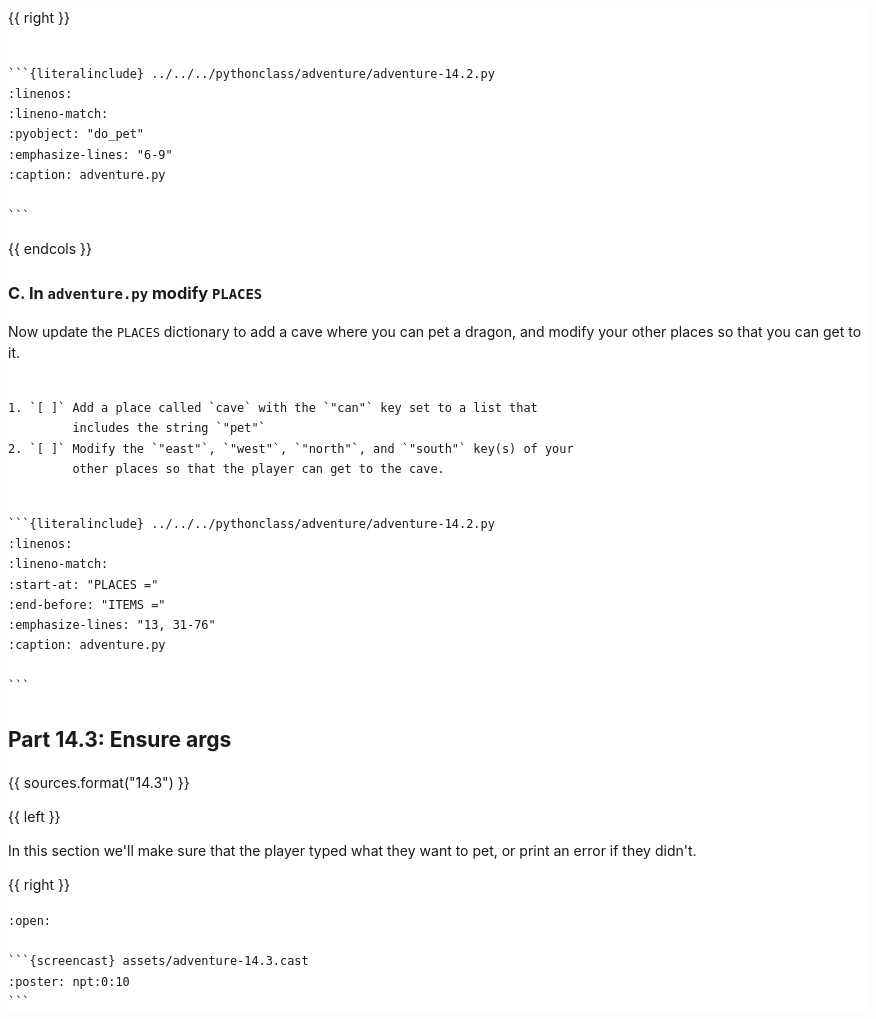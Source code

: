 {{ right }}

`````{dropdown} do_pet()

```{literalinclude} ../../../pythonclass/adventure/adventure-14.2.py
:linenos:
:lineno-match:
:pyobject: "do_pet"
:emphasize-lines: "6-9"
:caption: adventure.py

```

`````

{{ endcols }}

### C. In `adventure.py` modify `PLACES`

Now update the `PLACES` dictionary to add a cave where you can pet a dragon,
and modify your other places so that you can get to it.

`````{dropdown} Need help?

1. `[ ]` Add a place called `cave` with the `"can"` key set to a list that
         includes the string `"pet"`
2. `[ ]` Modify the `"east"`, `"west"`, `"north"`, and `"south"` key(s) of your
         other places so that the player can get to the cave.

`````

`````{dropdown} PLACES

```{literalinclude} ../../../pythonclass/adventure/adventure-14.2.py
:linenos:
:lineno-match:
:start-at: "PLACES ="
:end-before: "ITEMS ="
:emphasize-lines: "13, 31-76"
:caption: adventure.py

```

`````

Part 14.3: Ensure args
----------------------

{{ sources.format("14.3") }}

{{ left }}

In this section we'll make sure that the player typed what they want to pet, or
print an error if they didn't.

{{ right }}

`````{dropdown} Demo
:open:

```{screencast} assets/adventure-14.3.cast
:poster: npt:0:10
```

`````


[arg-unpacking]: ../../lessons/in-depth/functions.html#part-3-unpacking-arguments
[kwarg-unpacking]: ../../lessons/in-depth/functions.html#part-3-3-mappings
[str-format]: ../../lessons/string-formatting-part-2.html#the-str-format-method